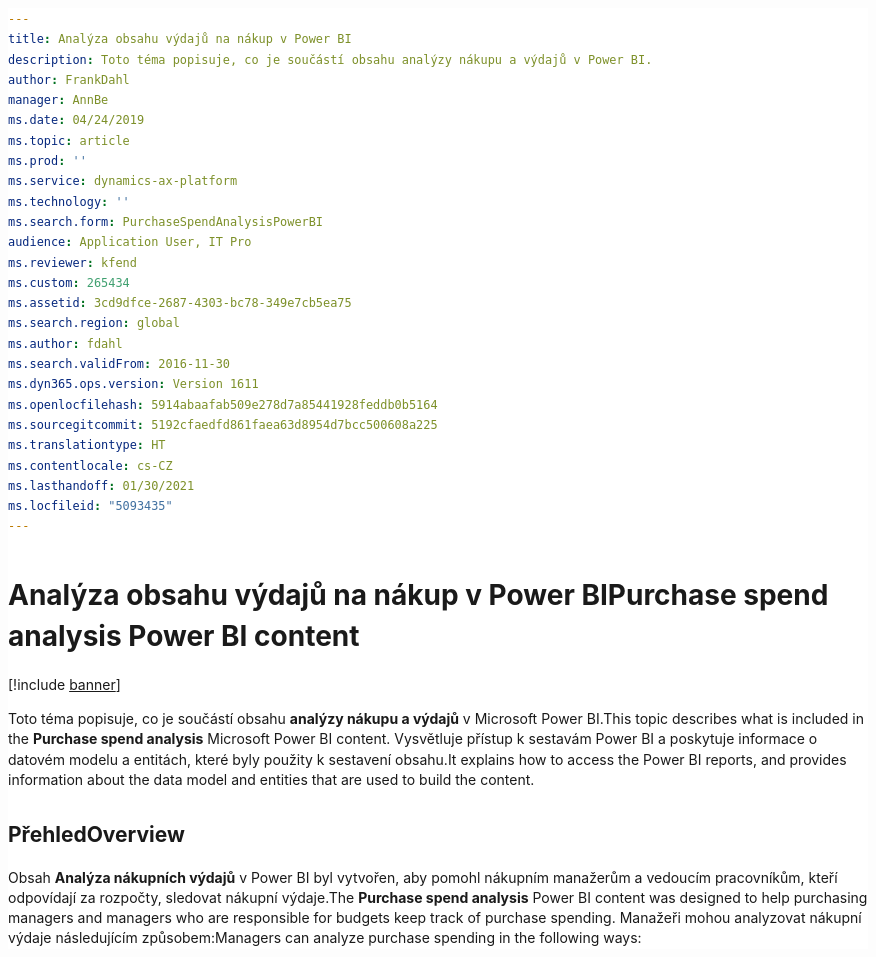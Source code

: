 ```yaml
---
title: Analýza obsahu výdajů na nákup v Power BI
description: Toto téma popisuje, co je součástí obsahu analýzy nákupu a výdajů v Power BI.
author: FrankDahl
manager: AnnBe
ms.date: 04/24/2019
ms.topic: article
ms.prod: ''
ms.service: dynamics-ax-platform
ms.technology: ''
ms.search.form: PurchaseSpendAnalysisPowerBI
audience: Application User, IT Pro
ms.reviewer: kfend
ms.custom: 265434
ms.assetid: 3cd9dfce-2687-4303-bc78-349e7cb5ea75
ms.search.region: global
ms.author: fdahl
ms.search.validFrom: 2016-11-30
ms.dyn365.ops.version: Version 1611
ms.openlocfilehash: 5914abaafab509e278d7a85441928feddb0b5164
ms.sourcegitcommit: 5192cfaedfd861faea63d8954d7bcc500608a225
ms.translationtype: HT
ms.contentlocale: cs-CZ
ms.lasthandoff: 01/30/2021
ms.locfileid: "5093435"
---
```

# <a name="purchase-spend-analysis-power-bi-content"></a><span data-ttu-id="3c062-103">Analýza obsahu výdajů na nákup v Power BI</span><span class="sxs-lookup"><span data-stu-id="3c062-103">Purchase spend analysis Power BI content</span></span>

[!include [banner](../includes/banner.md)]

<span data-ttu-id="3c062-104">Toto téma popisuje, co je součástí obsahu **analýzy nákupu a výdajů** v Microsoft Power BI.</span><span class="sxs-lookup"><span data-stu-id="3c062-104">This topic describes what is included in the **Purchase spend analysis** Microsoft Power BI content.</span></span> <span data-ttu-id="3c062-105">Vysvětluje přístup k sestavám Power BI a poskytuje informace o datovém modelu a entitách, které byly použity k sestavení obsahu.</span><span class="sxs-lookup"><span data-stu-id="3c062-105">It explains how to access the Power BI reports, and provides information about the data model and entities that are used to build the content.</span></span>

## <a name="overview"></a><span data-ttu-id="3c062-106">Přehled</span><span class="sxs-lookup"><span data-stu-id="3c062-106">Overview</span></span>

<span data-ttu-id="3c062-107">Obsah **Analýza nákupních výdajů** v Power BI byl vytvořen, aby pomohl nákupním manažerům a vedoucím pracovníkům, kteří odpovídají za rozpočty, sledovat nákupní výdaje.</span><span class="sxs-lookup"><span data-stu-id="3c062-107">The **Purchase spend analysis** Power BI content was designed to help purchasing managers and managers who are responsible for budgets keep track of purchase spending.</span></span> <span data-ttu-id="3c062-108">Manažeři mohou analyzovat nákupní výdaje následujícím způsobem:</span><span class="sxs-lookup"><span data-stu-id="3c062-108">Managers can analyze purchase spending in the following ways:</span></span>
